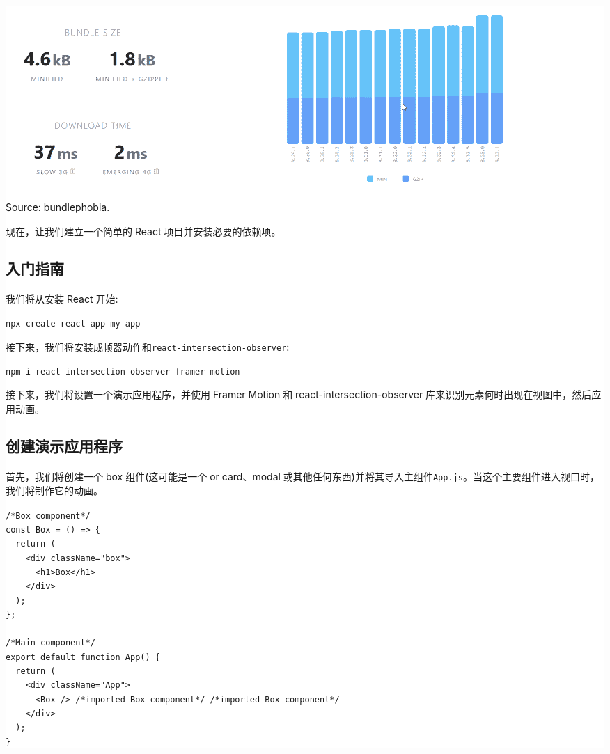 ![Bundle size of react-intersection-observer](img/14d18ff1fbcad8473186dec489a7e66f.png)

Source: [bundlephobia](https://bundlephobia.com/package/framer-motion@6.3.2).

现在，让我们建立一个简单的 React 项目并安装必要的依赖项。

## 入门指南

我们将从安装 React 开始:

```
npx create-react-app my-app

```

接下来，我们将安装成帧器动作和`react-intersection-observer`:

```
npm i react-intersection-observer framer-motion

```

接下来，我们将设置一个演示应用程序，并使用 Framer Motion 和 react-intersection-observer 库来识别元素何时出现在视图中，然后应用动画。

## 创建演示应用程序

首先，我们将创建一个 box 组件(这可能是一个 or card、modal 或其他任何东西)并将其导入主组件`App.js`。当这个主要组件进入视口时，我们将制作它的动画。

```
/*Box component*/
const Box = () => {
  return (
    <div className="box">
      <h1>Box</h1>
    </div>
  );
};

/*Main component*/
export default function App() {
  return (
    <div className="App">
      <Box /> /*imported Box component*/ /*imported Box component*/
    </div>
  );
}

```
